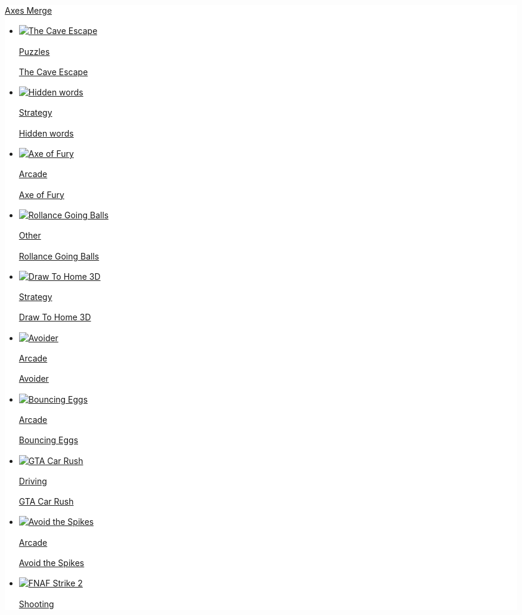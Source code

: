   [Axes Merge](http://diettv.net/axes-merge/ "Axes Merge")
* [![The Cave   Escape](http://diettv.net/wp-content/uploads/thumbs/gamemonetize/T/the-cave-escape-150x150.jpg)](http://diettv.net/the-cave-escape/ "The Cave   Escape") 

  [Puzzles](http://diettv.net/category/puzzles/)

  [The Cave Escape](http://diettv.net/the-cave-escape/ "The Cave   Escape")
* [![Hidden words](http://diettv.net/wp-content/uploads/thumbs/gamearter/H/hidden-words-150x150.jpg)](http://diettv.net/hidden-words/ "Hidden words") 

  [Strategy](http://diettv.net/category/strategy/)

  [Hidden words](http://diettv.net/hidden-words/ "Hidden words")
* [![Axe of Fury](http://diettv.net/wp-content/uploads/thumbs/gamepix/A/axe-of-fury.png)](http://diettv.net/axe-of-fury/ "Axe of Fury") 

  [Arcade](http://diettv.net/category/arcade/)

  [Axe of Fury](http://diettv.net/axe-of-fury/ "Axe of Fury")
* [![Rollance Going Balls](http://diettv.net/wp-content/uploads/thumbs/gamemonetize/R/rollance-going-balls-150x150.jpg)](http://diettv.net/rollance-going-balls/ "Rollance Going Balls") 

  [Other](http://diettv.net/category/other/)

  [Rollance Going Balls](http://diettv.net/rollance-going-balls/ "Rollance Going Balls")
* [![Draw To Home 3D](http://diettv.net/wp-content/uploads/thumbs/gamearter/D/draw-to-home-3d-150x150.jpg)](http://diettv.net/draw-to-home-3d/ "Draw To Home 3D") 

  [Strategy](http://diettv.net/category/strategy/)

  [Draw To Home 3D](http://diettv.net/draw-to-home-3d/ "Draw To Home 3D")
* [![Avoider](http://diettv.net/wp-content/uploads/thumbs/gamepix/A/avoider.png)](http://diettv.net/avoider/ "Avoider") 

  [Arcade](http://diettv.net/category/arcade/)

  [Avoider](http://diettv.net/avoider/ "Avoider")
* [![Bouncing Eggs](http://diettv.net/wp-content/uploads/thumbs/gamemonetize/B/bouncing-eggs-150x150.jpg)](http://diettv.net/bouncing-eggs/ "Bouncing Eggs") 

  [Arcade](http://diettv.net/category/arcade/)

  [Bouncing Eggs](http://diettv.net/bouncing-eggs/ "Bouncing Eggs")
* [![GTA Car Rush](http://diettv.net/wp-content/uploads/thumbs/gamearter/G/gta-car-rush-150x150.jpg)](http://diettv.net/gta-car-rush/ "GTA Car Rush") 

  [Driving](http://diettv.net/category/driving/)

  [GTA Car Rush](http://diettv.net/gta-car-rush/ "GTA Car Rush")
* [![Avoid the Spikes](http://diettv.net/wp-content/uploads/thumbs/gamepix/A/avoid-the-spikes.png)](http://diettv.net/avoid-the-spikes/ "Avoid the Spikes") 

  [Arcade](http://diettv.net/category/arcade/)

  [Avoid the Spikes](http://diettv.net/avoid-the-spikes/ "Avoid the Spikes")
* [![FNAF Strike 2](http://diettv.net/wp-content/uploads/thumbs/gamemonetize/F/fnaf-strike-2-150x150.jpg)](http://diettv.net/fnaf-strike-2/ "FNAF Strike 2") 

  [Shooting](http://diettv.net/category/shooting/)
